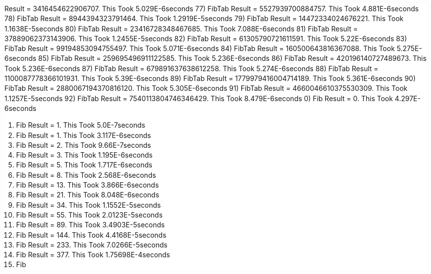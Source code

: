 Result = 3416454622906707. This Took 5.029E-6seconds
77) FibTab 
Result = 5527939700884757. This Took 4.881E-6seconds
78) FibTab 
Result = 8944394323791464. This Took 1.2919E-5seconds
79) FibTab 
Result = 14472334024676221. This Took 1.1638E-5seconds
80) FibTab 
Result = 23416728348467685. This Took 7.088E-6seconds
81) FibTab 
Result = 37889062373143906. This Took 1.2455E-5seconds
82) FibTab 
Result = 61305790721611591. This Took 5.22E-6seconds
83) FibTab 
Result = 99194853094755497. This Took 5.071E-6seconds
84) FibTab 
Result = 160500643816367088. This Took 5.275E-6seconds
85) FibTab 
Result = 259695496911122585. This Took 5.236E-6seconds
86) FibTab 
Result = 420196140727489673. This Took 5.236E-6seconds
87) FibTab 
Result = 679891637638612258. This Took 5.274E-6seconds
88) FibTab 
Result = 1100087778366101931. This Took 5.39E-6seconds
89) FibTab 
Result = 1779979416004714189. This Took 5.361E-6seconds
90) FibTab 
Result = 2880067194370816120. This Took 5.305E-6seconds
91) FibTab 
Result = 4660046610375530309. This Took 1.1257E-5seconds
92) FibTab 
Result = 7540113804746346429. This Took 8.479E-6seconds
0) Fib 
Result = 0. This Took 4.297E-6seconds
1) Fib 
Result = 1. This Took 5.0E-7seconds
2) Fib 
Result = 1. This Took 3.117E-6seconds
3) Fib 
Result = 2. This Took 9.66E-7seconds
4) Fib 
Result = 3. This Took 1.195E-6seconds
5) Fib 
Result = 5. This Took 1.717E-6seconds
6) Fib 
Result = 8. This Took 2.568E-6seconds
7) Fib 
Result = 13. This Took 3.866E-6seconds
8) Fib 
Result = 21. This Took 8.048E-6seconds
9) Fib 
Result = 34. This Took 1.1552E-5seconds
10) Fib 
Result = 55. This Took 2.0123E-5seconds
11) Fib 
Result = 89. This Took 3.4903E-5seconds
12) Fib 
Result = 144. This Took 4.4168E-5seconds
13) Fib 
Result = 233. This Took 7.0266E-5seconds
14) Fib 
Result = 377. This Took 1.75698E-4seconds
15) Fib 